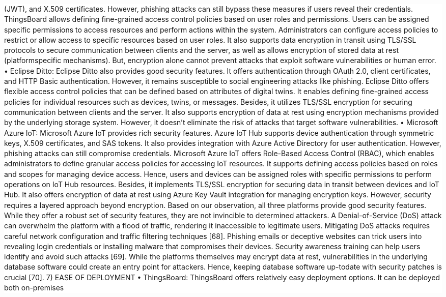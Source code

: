 (JWT), and X.509 certificates. However, phishing
attacks can still bypass these measures if users
reveal their credentials. ThingsBoard allows defining
fine-grained access control policies based on user
roles and permissions. Users can be assigned specific
permissions to access resources and perform actions
within the system. Administrators can configure access
policies to restrict or allow access to specific resources
based on user roles. It also supports data encryption
in transit using TLS/SSL protocols to secure communication between clients and the server, as well
as allows encryption of stored data at rest (platformspecific mechanisms). But, encryption alone cannot
prevent attacks that exploit software vulnerabilities or
human error.
• Eclipse Ditto: Eclipse Ditto also provides good security
features. It offers authentication through OAuth 2.0,
client certificates, and HTTP Basic authentication.
However, it remains susceptible to social engineering
attacks like phishing. Eclipse Ditto offers flexible access
control policies that can be defined based on attributes
of digital twins. It enables defining fine-grained access
policies for individual resources such as devices, twins,
or messages. Besides, it utilizes TLS/SSL encryption
for securing communication between clients and the
server. It also supports encryption of data at rest using
encryption mechanisms provided by the underlying
storage system. However, it doesn’t eliminate the risk
of attacks that target software vulnerabilities.
• Microsoft Azure IoT: Microsoft Azure IoT provides
rich security features. Azure IoT Hub supports device
authentication through symmetric keys, X.509 certificates, and SAS tokens. It also provides integration
with Azure Active Directory for user authentication.
However, phishing attacks can still compromise credentials. Microsoft Azure IoT offers Role-Based Access
Control (RBAC), which enables administrators to define
granular access policies for accessing IoT resources.
It supports defining access policies based on roles and
scopes for managing device access. Hence, users and
devices can be assigned roles with specific permissions
to perform operations on IoT Hub resources. Besides,
it implements TLS/SSL encryption for securing data
in transit between devices and IoT Hub. It also offers
encryption of data at rest using Azure Key Vault
integration for managing encryption keys. However,
security requires a layered approach beyond encryption.
Based on our observation, all three platforms provide
good security features. While they offer a robust set of
security features, they are not invincible to determined
attackers. A Denial-of-Service (DoS) attack can overwhelm
the platform with a flood of traffic, rendering it inaccessible
to legitimate users. Mitigating DoS attacks requires careful
network configuration and traffic filtering techniques [68].
Phishing emails or deceptive websites can trick users
into revealing login credentials or installing malware that
compromises their devices. Security awareness training can
help users identify and avoid such attacks [69]. While the
platforms themselves may encrypt data at rest, vulnerabilities
in the underlying database software could create an entry
point for attackers. Hence, keeping database software up-todate with security patches is crucial [70].
7) EASE OF DEPLOYMENT
• ThingsBoard: ThingsBoard offers relatively easy
deployment options. It can be deployed both on-premises